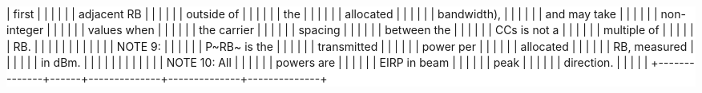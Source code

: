 | first        |      |              |              |              |
| adjacent RB  |      |              |              |              |
| outside of   |      |              |              |              |
| the          |      |              |              |              |
| allocated    |      |              |              |              |
| bandwidth),  |      |              |              |              |
| and may take |      |              |              |              |
| non-integer  |      |              |              |              |
| values when  |      |              |              |              |
| the carrier  |      |              |              |              |
| spacing      |      |              |              |              |
| between the  |      |              |              |              |
| CCs is not a |      |              |              |              |
| multiple of  |      |              |              |              |
| RB.          |      |              |              |              |
|              |      |              |              |              |
| NOTE 9:      |      |              |              |              |
| P~RB~ is the |      |              |              |              |
| transmitted  |      |              |              |              |
| power per    |      |              |              |              |
| allocated    |      |              |              |              |
| RB, measured |      |              |              |              |
| in dBm.      |      |              |              |              |
|              |      |              |              |              |
| NOTE 10: All |      |              |              |              |
| powers are   |      |              |              |              |
| EIRP in beam |      |              |              |              |
| peak         |      |              |              |              |
| direction.   |      |              |              |              |
+--------------+------+--------------+--------------+--------------+
